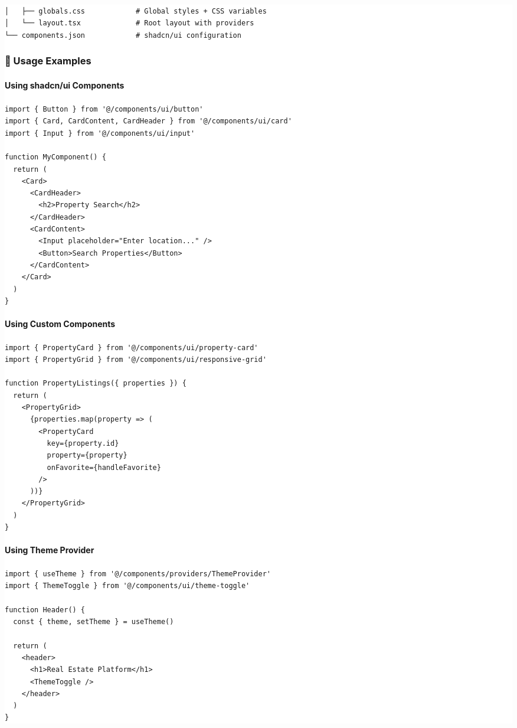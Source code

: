 ```
│   ├── globals.css            # Global styles + CSS variables
│   └── layout.tsx             # Root layout with providers
└── components.json            # shadcn/ui configuration
```

### **🚀 Usage Examples**

#### **Using shadcn/ui Components**
```tsx
import { Button } from '@/components/ui/button'
import { Card, CardContent, CardHeader } from '@/components/ui/card'
import { Input } from '@/components/ui/input'

function MyComponent() {
  return (
    <Card>
      <CardHeader>
        <h2>Property Search</h2>
      </CardHeader>
      <CardContent>
        <Input placeholder="Enter location..." />
        <Button>Search Properties</Button>
      </CardContent>
    </Card>
  )
}
```

#### **Using Custom Components**
```tsx
import { PropertyCard } from '@/components/ui/property-card'
import { PropertyGrid } from '@/components/ui/responsive-grid'

function PropertyListings({ properties }) {
  return (
    <PropertyGrid>
      {properties.map(property => (
        <PropertyCard 
          key={property.id} 
          property={property}
          onFavorite={handleFavorite}
        />
      ))}
    </PropertyGrid>
  )
}
```

#### **Using Theme Provider**
```tsx
import { useTheme } from '@/components/providers/ThemeProvider'
import { ThemeToggle } from '@/components/ui/theme-toggle'

function Header() {
  const { theme, setTheme } = useTheme()
  
  return (
    <header>
      <h1>Real Estate Platform</h1>
      <ThemeToggle />
    </header>
  )
}
```